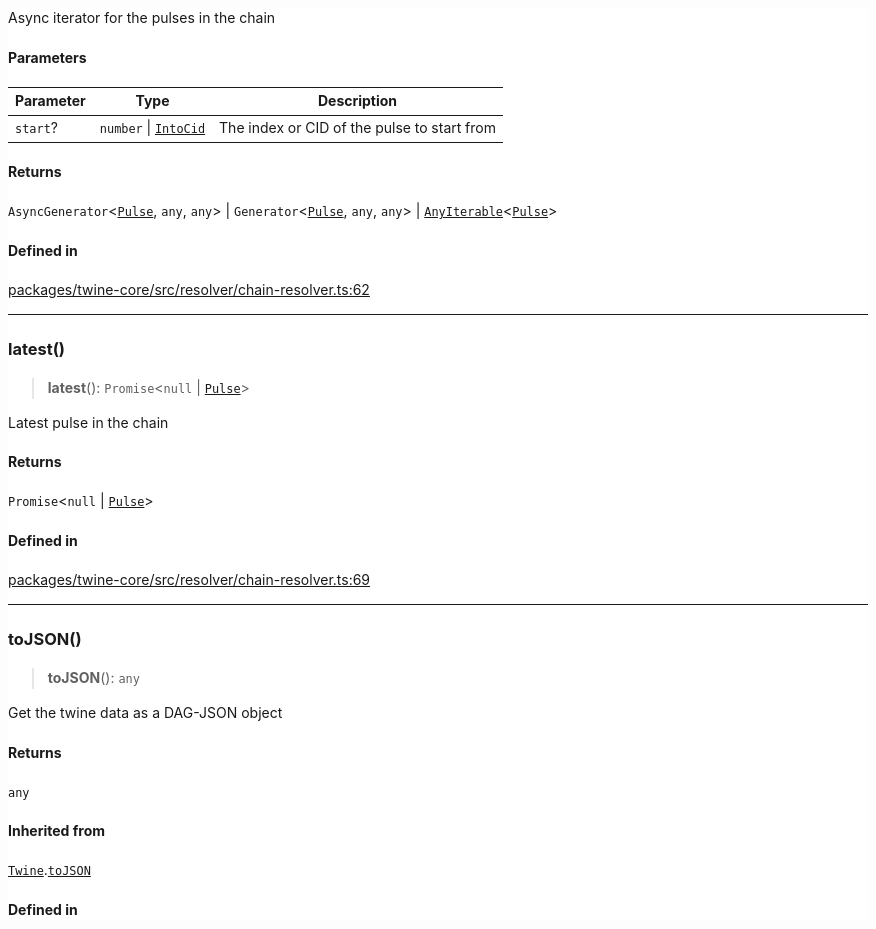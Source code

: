 Async iterator for the pulses in the chain

#### Parameters

| Parameter | Type | Description |
| ------ | ------ | ------ |
| `start`? | `number` \| [`IntoCid`](../type-aliases/IntoCid.md) | The index or CID of the pulse to start from |

#### Returns

`AsyncGenerator`\<[`Pulse`](../type-aliases/Pulse.md), `any`, `any`\> \| `Generator`\<[`Pulse`](../type-aliases/Pulse.md), `any`, `any`\> \| [`AnyIterable`](../type-aliases/AnyIterable.md)\<[`Pulse`](../type-aliases/Pulse.md)\>

#### Defined in

[packages/twine-core/src/resolver/chain-resolver.ts:62](https://github.com/twine-protocol/twine-js/blob/3800995f9c83f4f5711bcf3062ea754a1e4448ce/packages/twine-core/src/resolver/chain-resolver.ts#L62)

***

### latest()

> **latest**(): `Promise`\<`null` \| [`Pulse`](../type-aliases/Pulse.md)\>

Latest pulse in the chain

#### Returns

`Promise`\<`null` \| [`Pulse`](../type-aliases/Pulse.md)\>

#### Defined in

[packages/twine-core/src/resolver/chain-resolver.ts:69](https://github.com/twine-protocol/twine-js/blob/3800995f9c83f4f5711bcf3062ea754a1e4448ce/packages/twine-core/src/resolver/chain-resolver.ts#L69)

***

### toJSON()

> **toJSON**(): `any`

Get the twine data as a DAG-JSON object

#### Returns

`any`

#### Inherited from

[`Twine`](Twine.md).[`toJSON`](Twine.md#tojson)

#### Defined in
